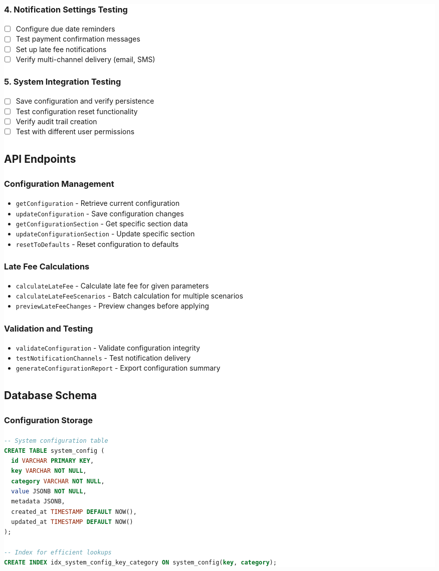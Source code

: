 ### 4. Notification Settings Testing
- [ ] Configure due date reminders
- [ ] Test payment confirmation messages
- [ ] Set up late fee notifications
- [ ] Verify multi-channel delivery (email, SMS)

### 5. System Integration Testing
- [ ] Save configuration and verify persistence
- [ ] Test configuration reset functionality
- [ ] Verify audit trail creation
- [ ] Test with different user permissions

## API Endpoints

### Configuration Management
- `getConfiguration` - Retrieve current configuration
- `updateConfiguration` - Save configuration changes
- `getConfigurationSection` - Get specific section data
- `updateConfigurationSection` - Update specific section
- `resetToDefaults` - Reset configuration to defaults

### Late Fee Calculations
- `calculateLateFee` - Calculate late fee for given parameters
- `calculateLateFeeScenarios` - Batch calculation for multiple scenarios
- `previewLateFeeChanges` - Preview changes before applying

### Validation and Testing
- `validateConfiguration` - Validate configuration integrity
- `testNotificationChannels` - Test notification delivery
- `generateConfigurationReport` - Export configuration summary

## Database Schema

### Configuration Storage
```sql
-- System configuration table
CREATE TABLE system_config (
  id VARCHAR PRIMARY KEY,
  key VARCHAR NOT NULL,
  category VARCHAR NOT NULL,
  value JSONB NOT NULL,
  metadata JSONB,
  created_at TIMESTAMP DEFAULT NOW(),
  updated_at TIMESTAMP DEFAULT NOW()
);

-- Index for efficient lookups
CREATE INDEX idx_system_config_key_category ON system_config(key, category);
```
